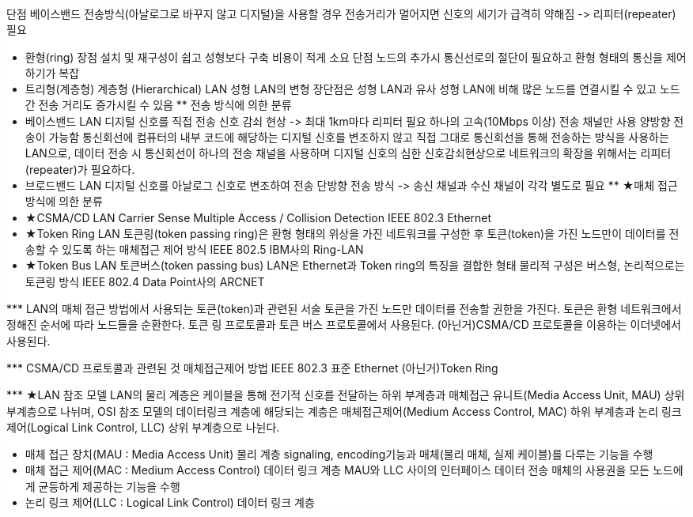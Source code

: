 단점
베이스밴드 전송방식(아날로그로 바꾸지 않고 디지털)을 사용할 경우 전송거리가 멀어지면 신호의 세기가 급격히 약해짐 -> 리피터(repeater) 필요
* 환형(ring)
장점
설치 및 재구성이 쉽고 성형보다 구축 비용이 적게 소요
단점
노드의 추가시 통신선로의 절단이 필요하고 환형 형태의 통신을 제어하기가 복잡
* 트리형(계층형)
계층형 (Hierarchical) LAN
성형 LAN의 변형
장단점은 성형 LAN과 유사
성형 LAN에 비해 많은 노드를 연결시킬 수 있고 노드 간 전송 거리도 증가시킬 수 있음
** 전송 방식에 의한 분류
* 베이스밴드 LAN
디지털 신호를 직접 전송
신호 감쇠 현상 -> 최대 1km마다 리피터 필요
하나의 고속(10Mbps 이상) 전송 채널만 사용
양방향 전송이 가능함
통신회선에 컴퓨터의 내부 코드에 해당하는 디지털 신호를 변조하지 않고 직접 그대로 통신회선을 통해 전송하는 방식을 사용하는 LAN으로, 데이터 전송 시 통신회선이 하나의 전송 채널을 사용하며 디지털 신호의 심한 신호감쇠현상으로 네트워크의 확장을 위해서는 리피터(repeater)가 필요하다.
* 브로드밴드 LAN
디지털 신호를 아날로그 신호로 변조하여 전송
단방향 전송 방식 -> 송신 채널과 수신 채널이 각각 별도로 필요
** ★매체 접근 방식에 의한 분류
* ★CSMA/CD LAN
Carrier Sense Multiple Access / Collision Detection
IEEE 802.3
Ethernet
* ★Token Ring LAN
토큰링(token passing ring)은 환형 형태의 위상을 가진 네트워크를 구성한 후 토큰(token)을 가진 노드만이 데이터를 전송할 수 있도록 하는 매체접근 제어 방식
IEEE 802.5
IBM사의 Ring-LAN
* ★Token Bus LAN
토큰버스(token passing bus) LAN은 Ethernet과 Token ring의 특징을 결합한 형태
물리적 구성은 버스형, 논리적으로는 토큰링 방식
IEEE 802.4
Data Point사의 ARCNET


*** LAN의 매체 접근 방법에서 사용되는 토큰(token)과 관련된 서술
토큰을 가진 노드만 데이터를 전송할 권한을 가진다.
토큰은 환형 네트워크에서 정해진 순서에 따라 노드들을 순환한다.
토큰 링 프로토콜과 토큰 버스 프로토콜에서 사용된다.
(아닌거)CSMA/CD 프로토콜을 이용하는 이더넷에서 사용된다.


*** CSMA/CD 프로토콜과 관련된 것
매체접근제어 방법
IEEE 802.3 표준
Ethernet
(아닌거)Token Ring


*** ★LAN 참조 모델
LAN의 물리 계층은 케이블을 통해 전기적 신호를 전달하는 하위 부계층과 매체접근 유니트(Media Access Unit, MAU) 상위 부계층으로 나뉘며, OSI 참조 모델의 데이터링크 계층에 해당되는 계층은 매체접근제어(Medium Access Control, MAC) 하위 부계층과 논리 링크 제어(Logical Link Control, LLC) 상위 부계층으로 나뉜다.
* 매체 접근 장치(MAU : Media Access Unit)
물리 계층
signaling, encoding기능과 매체(물리 매체, 실제 케이블)를 다루는 기능을 수행
* 매체 접근 제어(MAC : Medium Access Control)
데이터 링크 계층
MAU와 LLC 사이의 인터페이스
데이터 전송 매체의 사용권을 모든 노드에게 균등하게 제공하는 기능을 수행
* 논리 링크 제어(LLC : Logical Link Control)
데이터 링크 계층